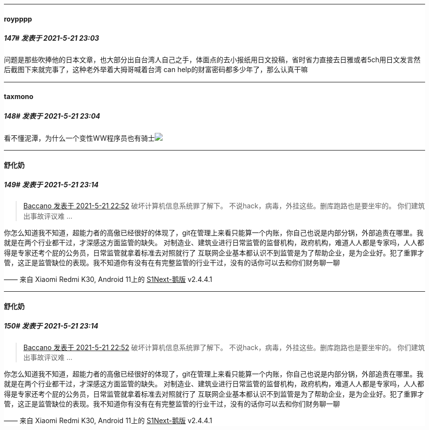 *****

####  roypppp  
##### 147#       发表于 2021-5-21 23:03


问题是那些吹捧他的日本文章，也大部分出自台湾人自己之手，体面点的去小报纸用日文投稿，省时省力直接去日雅或者5ch用日文发言然后截图下来就完事了，这种老外举着大拇哥喊着台湾 can help的财富密码都多少年了，那么认真干嘛


*****

####  taxmono  
##### 148#       发表于 2021-5-21 23:04


看不懂泥潭，为什么一个变性WW程序员也有骑士<img src="https://static.saraba1st.com/image/smiley/face2017/067.png" referrerpolicy="no-referrer">


*****

####  舒化奶  
##### 149#       发表于 2021-5-21 23:14


<blockquote><a href="httphttps://bbs.saraba1st.com/2b/forum.php?mod=redirect&amp;goto=findpost&amp;pid=51328727&amp;ptid=2005255" target="_blank">Baccano 发表于 2021-5-21 22:52</a>
破坏计算机信息系统罪了解下。
不说hack，病毒，外挂这些。删库跑路也是要坐牢的。
你们建筑出事故评议难 ...</blockquote>
你怎么知道我不知道，超能力者的高傲已经很好的体现了，git在管理上来看只能算一个内账，你自己也说是内部分锅，外部追责在哪里。我就是在两个行业都干过，才深感这方面监管的缺失。
对制造业、建筑业进行日常监管的监督机构，政府机构，难道人人都是专家吗，人人都得是专家还考个屁的公务员，日常监管就拿着标准去对照就行了
互联网企业基本都认识不到监管是为了帮助企业，是为企业好。犯了重罪才管，这正是监管缺位的表现。我不知道你有没有在有完整监管的行业干过，没有的话你可以去和你们财务聊一聊

—— 来自 Xiaomi Redmi K30, Android 11上的 [S1Next-鹅版](https://github.com/ykrank/S1-Next/releases) v2.4.4.1


*****

####  舒化奶  
##### 150#       发表于 2021-5-21 23:14


<blockquote><a href="httphttps://bbs.saraba1st.com/2b/forum.php?mod=redirect&amp;goto=findpost&amp;pid=51328727&amp;ptid=2005255" target="_blank">Baccano 发表于 2021-5-21 22:52</a>
破坏计算机信息系统罪了解下。
不说hack，病毒，外挂这些。删库跑路也是要坐牢的。
你们建筑出事故评议难 ...</blockquote>
你怎么知道我不知道，超能力者的高傲已经很好的体现了，git在管理上来看只能算一个内账，你自己也说是内部分锅，外部追责在哪里。我就是在两个行业都干过，才深感这方面监管的缺失。
对制造业、建筑业进行日常监管的监督机构，政府机构，难道人人都是专家吗，人人都得是专家还考个屁的公务员，日常监管就拿着标准去对照就行了
互联网企业基本都认识不到监管是为了帮助企业，是为企业好。犯了重罪才管，这正是监管缺位的表现。我不知道你有没有在有完整监管的行业干过，没有的话你可以去和你们财务聊一聊

—— 来自 Xiaomi Redmi K30, Android 11上的 [S1Next-鹅版](https://github.com/ykrank/S1-Next/releases) v2.4.4.1
